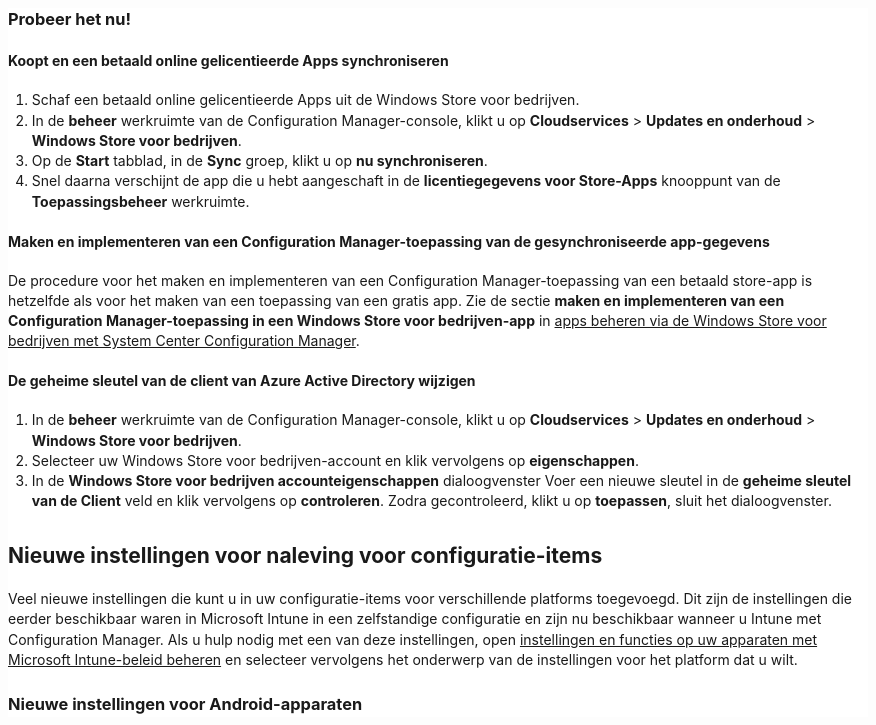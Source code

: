 ### <a name="try-it-out"></a>Probeer het nu!

#### <a name="purchase-and-sync-a-paid-online-licensed-app"></a>Koopt en een betaald online gelicentieerde Apps synchroniseren

1. Schaf een betaald online gelicentieerde Apps uit de Windows Store voor bedrijven.
2. In de **beheer** werkruimte van de Configuration Manager-console, klikt u op **Cloudservices** > **Updates en onderhoud** > **Windows Store voor bedrijven**.
3. Op de **Start** tabblad, in de **Sync** groep, klikt u op **nu synchroniseren**.
4. Snel daarna verschijnt de app die u hebt aangeschaft in de **licentiegegevens voor Store-Apps** knooppunt van de **Toepassingsbeheer** werkruimte.

#### <a name="create-and-deploy-a-configuration-manager-application-from-the-synchronized-app-data"></a>Maken en implementeren van een Configuration Manager-toepassing van de gesynchroniseerde app-gegevens

De procedure voor het maken en implementeren van een Configuration Manager-toepassing van een betaald store-app is hetzelfde als voor het maken van een toepassing van een gratis app. Zie de sectie **maken en implementeren van een Configuration Manager-toepassing in een Windows Store voor bedrijven-app** in [apps beheren via de Windows Store voor bedrijven met System Center Configuration Manager](/sccm/apps/deploy-use/manage-apps-from-the-windows-store-for-business).


#### <a name="modify-the-client-secret-key-from-azure-active-directory"></a>De geheime sleutel van de client van Azure Active Directory wijzigen

1. In de **beheer** werkruimte van de Configuration Manager-console, klikt u op **Cloudservices** > **Updates en onderhoud** > **Windows Store voor bedrijven**.
2. Selecteer uw Windows Store voor bedrijven-account en klik vervolgens op **eigenschappen**.
3. In de **Windows Store voor bedrijven accounteigenschappen** dialoogvenster Voer een nieuwe sleutel in de **geheime sleutel van de Client** veld en klik vervolgens op **controleren**. Zodra gecontroleerd, klikt u op **toepassen**, sluit het dialoogvenster.


## <a name="new-compliance-settings-for-configuration-items"></a>Nieuwe instellingen voor naleving voor configuratie-items

Veel nieuwe instellingen die kunt u in uw configuratie-items voor verschillende platforms toegevoegd.
Dit zijn de instellingen die eerder beschikbaar waren in Microsoft Intune in een zelfstandige configuratie en zijn nu beschikbaar wanneer u Intune met Configuration Manager.
Als u hulp nodig met een van deze instellingen, open [instellingen en functies op uw apparaten met Microsoft Intune-beleid beheren](https://docs.microsoft.com/en-us/intune/deploy-use/manage-settings-and-features-on-your-devices-with-microsoft-intune-policies) en selecteer vervolgens het onderwerp van de instellingen voor het platform dat u wilt.


### <a name="new-settings-for-android-devices"></a>Nieuwe instellingen voor Android-apparaten
